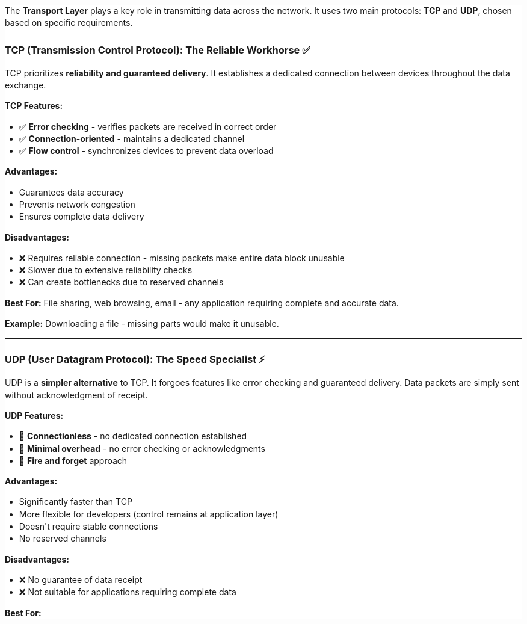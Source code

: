 The **Transport Layer** plays a key role in transmitting data across the network. It uses two main protocols: **TCP** and **UDP**, chosen based on specific requirements.

### TCP (Transmission Control Protocol): The Reliable Workhorse ✅

TCP prioritizes **reliability and guaranteed delivery**. It establishes a dedicated connection between devices throughout the data exchange.

**TCP Features:**

* ✅ **Error checking** - verifies packets are received in correct order
* ✅ **Connection-oriented** - maintains a dedicated channel
* ✅ **Flow control** - synchronizes devices to prevent data overload

**Advantages:**

* Guarantees data accuracy
* Prevents network congestion
* Ensures complete data delivery

**Disadvantages:**

* ❌ Requires reliable connection - missing packets make entire data block unusable
* ❌ Slower due to extensive reliability checks
* ❌ Can create bottlenecks due to reserved channels

**Best For:** File sharing, web browsing, email - any application requiring complete and accurate data.

**Example:** Downloading a file - missing parts would make it unusable.

* * *

### UDP (User Datagram Protocol): The Speed Specialist ⚡

UDP is a **simpler alternative** to TCP. It forgoes features like error checking and guaranteed delivery. Data packets are simply sent without acknowledgment of receipt.

**UDP Features:**

* 🚀 **Connectionless** - no dedicated connection established
* 🎯 **Minimal overhead** - no error checking or acknowledgments
* 📡 **Fire and forget** approach

**Advantages:**

* Significantly faster than TCP
* More flexible for developers (control remains at application layer)
* Doesn't require stable connections
* No reserved channels

**Disadvantages:**

* ❌ No guarantee of data receipt
* ❌ Not suitable for applications requiring complete data

**Best For:**
